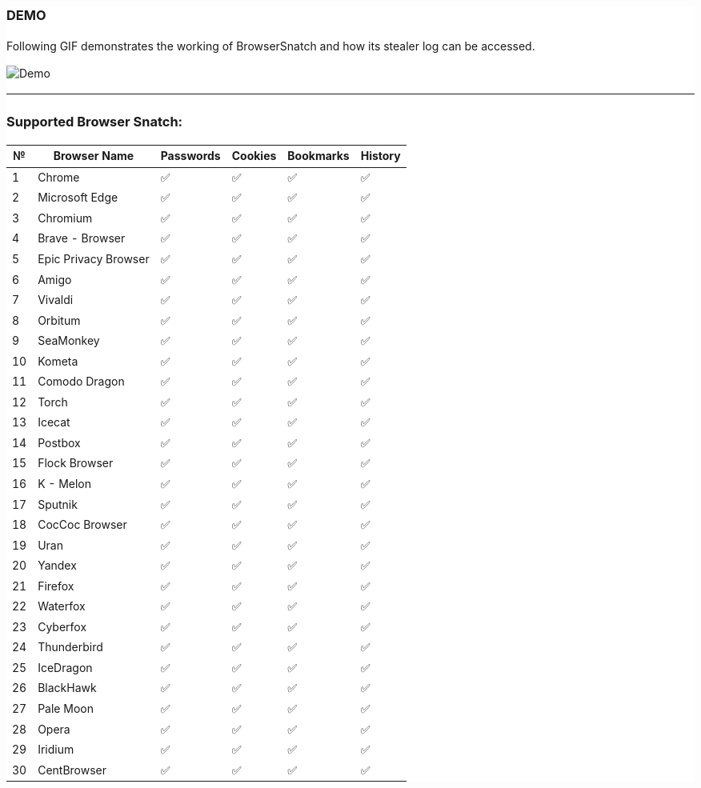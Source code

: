 ### DEMO
Following GIF demonstrates the working of BrowserSnatch and how its stealer log can be accessed.

![Demo](Assets/Demo.gif)

--------------------------------------------------

### Supported Browser Snatch:

| № | Browser Name | Passwords | Cookies | Bookmarks | History |
| --- | --- | --- | --- | --- | --- |
| 1 | Chrome | &#9989; | &#9989; | &#9989; | &#9989; |
| 2 | Microsoft Edge | &#9989; | &#9989; | &#9989; | &#9989; |
| 3 | Chromium | &#9989; | &#9989; | &#9989; | &#9989; |
| 4 | Brave - Browser | &#9989; | &#9989; | &#9989; | &#9989; |
| 5 | Epic Privacy Browser | &#9989; | &#9989; | &#9989; | &#9989; |
| 6 | Amigo | &#9989; | &#9989; | &#9989; | &#9989; |
| 7 | Vivaldi | &#9989; | &#9989; | &#9989; | &#9989; |
| 8 | Orbitum | &#9989; | &#9989; | &#9989; | &#9989; |
| 9 | SeaMonkey | &#9989; | &#9989; | &#9989; | &#9989; |
| 10 | Kometa | &#9989; | &#9989; | &#9989; | &#9989; |
| 11 | Comodo Dragon | &#9989; | &#9989; | &#9989; | &#9989; |
| 12 | Torch | &#9989; | &#9989; | &#9989; | &#9989; |
| 13 | Icecat | &#9989; | &#9989; | &#9989; | &#9989; |
| 14 | Postbox | &#9989; | &#9989; | &#9989; | &#9989; |
| 15 | Flock Browser | &#9989; | &#9989; | &#9989; | &#9989; |
| 16 | K - Melon | &#9989; | &#9989; | &#9989; | &#9989; |
| 17 | Sputnik | &#9989; | &#9989; | &#9989; | &#9989; |
| 18 | CocCoc Browser | &#9989; | &#9989; | &#9989; | &#9989; |
| 19 | Uran | &#9989; | &#9989; | &#9989; | &#9989; |
| 20 | Yandex | &#9989; | &#9989; | &#9989; | &#9989; |
| 21 | Firefox | &#9989; | &#9989; | &#9989; | &#9989; |
| 22 | Waterfox | &#9989; | &#9989; | &#9989; | &#9989; |
| 23 | Cyberfox | &#9989; | &#9989; | &#9989; | &#9989; |
| 24 | Thunderbird | &#9989; | &#9989; | &#9989; | &#9989; |
| 25 | IceDragon | &#9989; | &#9989; | &#9989; | &#9989; |
| 26 | BlackHawk | &#9989; | &#9989; | &#9989; | &#9989; |
| 27 | Pale Moon | &#9989; | &#9989; | &#9989; | &#9989; |
| 28 | Opera | &#9989; | &#9989; | &#9989; | &#9989; |
| 29 | Iridium | &#9989; | &#9989; | &#9989; | &#9989; |
| 30 | CentBrowser | &#9989; | &#9989; | &#9989; | &#9989; |